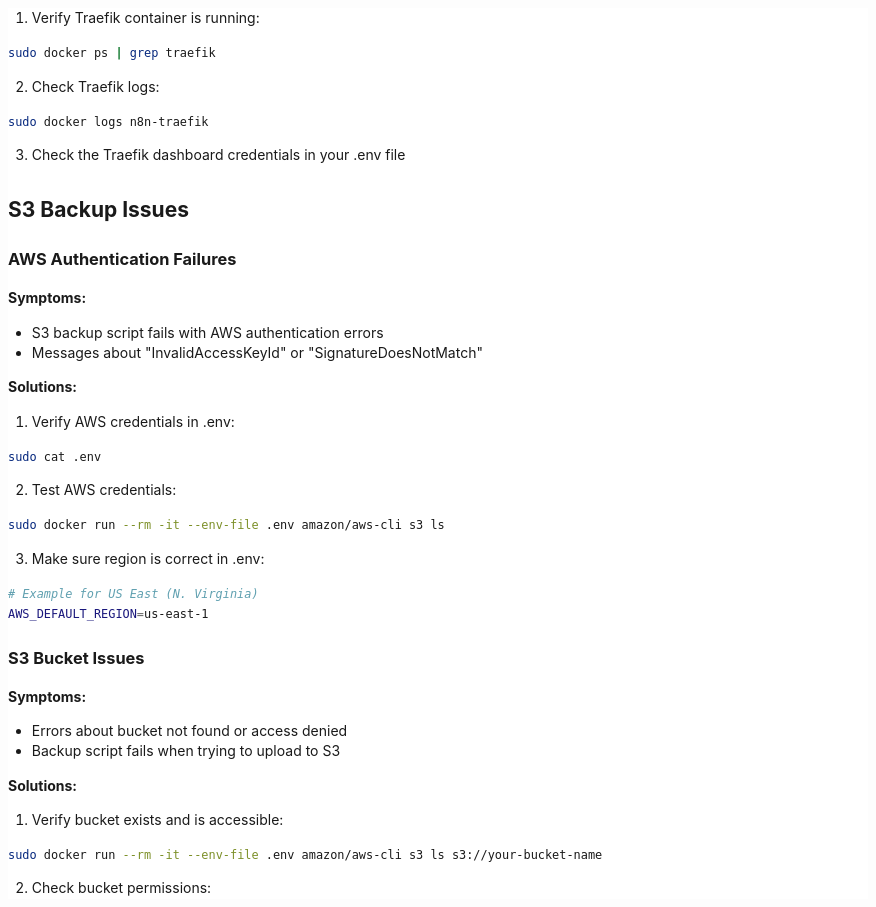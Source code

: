 1. Verify Traefik container is running:

```bash
sudo docker ps | grep traefik
```

2. Check Traefik logs:

```bash
sudo docker logs n8n-traefik
```

3. Check the Traefik dashboard credentials in your .env file

## S3 Backup Issues

### AWS Authentication Failures

**Symptoms:**

- S3 backup script fails with AWS authentication errors
- Messages about "InvalidAccessKeyId" or "SignatureDoesNotMatch"

**Solutions:**

1. Verify AWS credentials in .env:

```bash
sudo cat .env
```

2. Test AWS credentials:

```bash
sudo docker run --rm -it --env-file .env amazon/aws-cli s3 ls
```

3. Make sure region is correct in .env:

```bash
# Example for US East (N. Virginia)
AWS_DEFAULT_REGION=us-east-1
```

### S3 Bucket Issues

**Symptoms:**

- Errors about bucket not found or access denied
- Backup script fails when trying to upload to S3

**Solutions:**

1. Verify bucket exists and is accessible:

```bash
sudo docker run --rm -it --env-file .env amazon/aws-cli s3 ls s3://your-bucket-name
```

2. Check bucket permissions:
